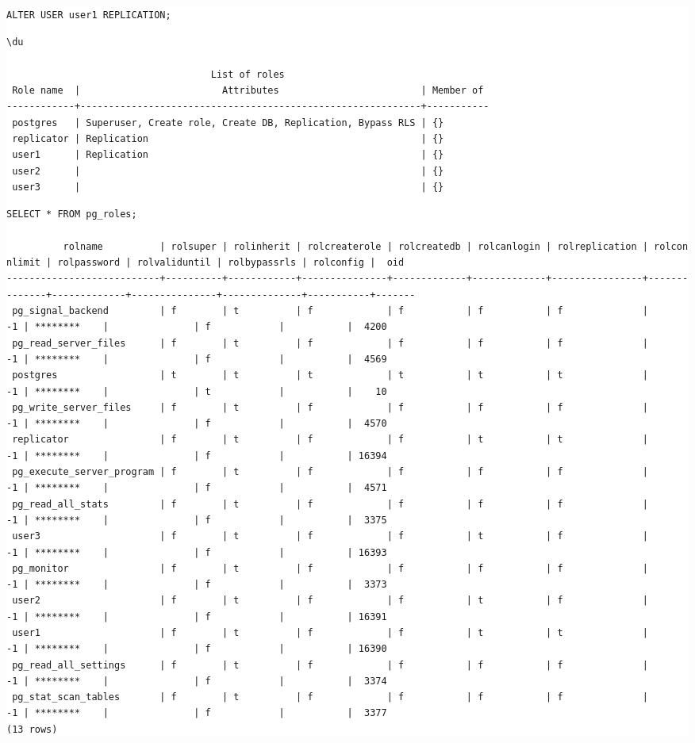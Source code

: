 

```
ALTER USER user1 REPLICATION;
```


```
\du

                                    List of roles
 Role name  |                         Attributes                         | Member of
------------+------------------------------------------------------------+-----------
 postgres   | Superuser, Create role, Create DB, Replication, Bypass RLS | {}
 replicator | Replication                                                | {}
 user1      | Replication                                                | {}
 user2      |                                                            | {}
 user3      |                                                            | {}
```



```
SELECT * FROM pg_roles;

          rolname          | rolsuper | rolinherit | rolcreaterole | rolcreatedb | rolcanlogin | rolreplication | rolconnlimit | rolpassword | rolvaliduntil | rolbypassrls | rolconfig |  oid
---------------------------+----------+------------+---------------+-------------+-------------+----------------+--------------+-------------+---------------+--------------+-----------+-------
 pg_signal_backend         | f        | t          | f             | f           | f           | f              |           -1 | ********    |               | f            |           |  4200
 pg_read_server_files      | f        | t          | f             | f           | f           | f              |           -1 | ********    |               | f            |           |  4569
 postgres                  | t        | t          | t             | t           | t           | t              |           -1 | ********    |               | t            |           |    10
 pg_write_server_files     | f        | t          | f             | f           | f           | f              |           -1 | ********    |               | f            |           |  4570
 replicator                | f        | t          | f             | f           | t           | t              |           -1 | ********    |               | f            |           | 16394
 pg_execute_server_program | f        | t          | f             | f           | f           | f              |           -1 | ********    |               | f            |           |  4571
 pg_read_all_stats         | f        | t          | f             | f           | f           | f              |           -1 | ********    |               | f            |           |  3375
 user3                     | f        | t          | f             | f           | t           | f              |           -1 | ********    |               | f            |           | 16393
 pg_monitor                | f        | t          | f             | f           | f           | f              |           -1 | ********    |               | f            |           |  3373
 user2                     | f        | t          | f             | f           | t           | f              |           -1 | ********    |               | f            |           | 16391
 user1                     | f        | t          | f             | f           | t           | t              |           -1 | ********    |               | f            |           | 16390
 pg_read_all_settings      | f        | t          | f             | f           | f           | f              |           -1 | ********    |               | f            |           |  3374
 pg_stat_scan_tables       | f        | t          | f             | f           | f           | f              |           -1 | ********    |               | f            |           |  3377
(13 rows)
```
